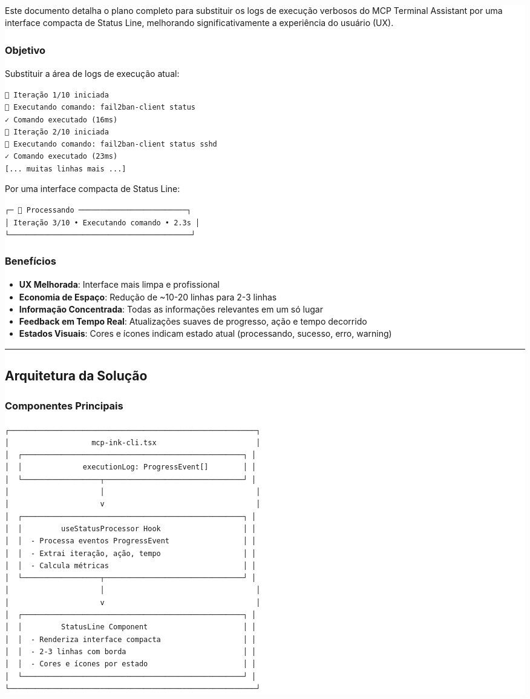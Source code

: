 Este documento detalha o plano completo para substituir os logs de execução verbosos do MCP Terminal Assistant por uma interface compacta de Status Line, melhorando significativamente a experiência do usuário (UX).

### Objetivo

Substituir a área de logs de execução atual:
```
🔄 Iteração 1/10 iniciada
🔧 Executando comando: fail2ban-client status
✓ Comando executado (16ms)
🔄 Iteração 2/10 iniciada
🔧 Executando comando: fail2ban-client status sshd
✓ Comando executado (23ms)
[... muitas linhas mais ...]
```

Por uma interface compacta de Status Line:
```
┌─ 🤖 Processando ─────────────────────────┐
│ Iteração 3/10 • Executando comando • 2.3s │
└──────────────────────────────────────────┘
```

### Benefícios

- **UX Melhorada**: Interface mais limpa e profissional
- **Economia de Espaço**: Redução de ~10-20 linhas para 2-3 linhas
- **Informação Concentrada**: Todas as informações relevantes em um só lugar
- **Feedback em Tempo Real**: Atualizações suaves de progresso, ação e tempo decorrido
- **Estados Visuais**: Cores e ícones indicam estado atual (processando, sucesso, erro, warning)

---

## Arquitetura da Solução

### Componentes Principais

```
┌─────────────────────────────────────────────────────────┐
│                   mcp-ink-cli.tsx                       │
│  ┌───────────────────────────────────────────────────┐ │
│  │              executionLog: ProgressEvent[]        │ │
│  └──────────────────┬────────────────────────────────┘ │
│                     │                                   │
│                     v                                   │
│  ┌───────────────────────────────────────────────────┐ │
│  │         useStatusProcessor Hook                   │ │
│  │  - Processa eventos ProgressEvent                 │ │
│  │  - Extrai iteração, ação, tempo                   │ │
│  │  - Calcula métricas                               │ │
│  └──────────────────┬────────────────────────────────┘ │
│                     │                                   │
│                     v                                   │
│  ┌───────────────────────────────────────────────────┐ │
│  │         StatusLine Component                      │ │
│  │  - Renderiza interface compacta                   │ │
│  │  - 2-3 linhas com borda                           │ │
│  │  - Cores e ícones por estado                      │ │
│  └───────────────────────────────────────────────────┘ │
└─────────────────────────────────────────────────────────┘
```
